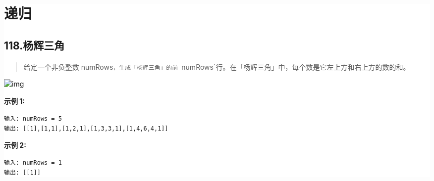 

# 递归

## 118.杨辉三角

> 给定一个非负整数 numRows`，生成「杨辉三角」的前 `numRows`行。在「杨辉三角」中，每个数是它左上方和右上方的数的和。

![img](https://pic.leetcode-cn.com/1626927345-DZmfxB-PascalTriangleAnimated2.gif)

 

**示例 1:**

```
输入: numRows = 5
输出: [[1],[1,1],[1,2,1],[1,3,3,1],[1,4,6,4,1]]
```

**示例 2:**

```
输入: numRows = 1
输出: [[1]]
```















